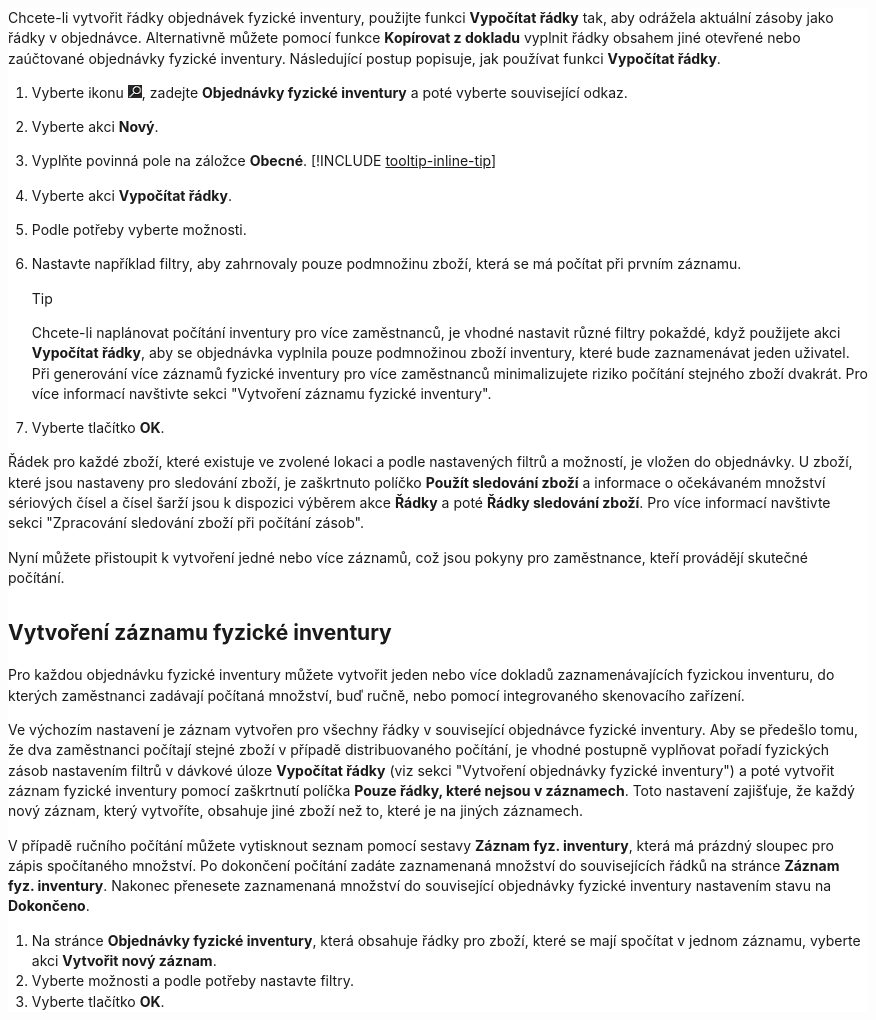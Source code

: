 Chcete-li vytvořit řádky objednávek fyzické inventury, použijte funkci **Vypočítat řádky** tak, aby odrážela aktuální zásoby jako řádky v objednávce. Alternativně můžete pomocí funkce **Kopírovat z dokladu** vyplnit řádky obsahem jiné otevřené nebo zaúčtované objednávky fyzické inventury. Následující postup popisuje, jak používat funkci **Vypočítat řádky**.

1. Vyberte ikonu ![Žárovky, která otevře funkci Řekněte mi](media/ui-search/search_small.png "Řekněte mi, co chcete dělat"), zadejte **Objednávky fyzické inventury** a poté vyberte související odkaz.
2. Vyberte akci **Nový**.
3. Vyplňte povinná pole na záložce **Obecné**. [!INCLUDE [tooltip-inline-tip](includes/tooltip-inline-tip_md.md)]
4. Vyberte akci **Vypočítat řádky**.
5. Podle potřeby vyberte možnosti.
6. Nastavte například filtry, aby zahrnovaly pouze podmnožinu zboží, která se má počítat při prvním záznamu.

   > [!TIP]
   > Chcete-li naplánovat počítání inventury pro více zaměstnanců, je vhodné nastavit různé filtry pokaždé, když použijete akci **Vypočítat řádky**, aby se objednávka vyplnila pouze podmnožinou zboží inventury, které bude zaznamenávat jeden uživatel. Při generování více záznamů fyzické inventury pro více zaměstnanců minimalizujete riziko počítání stejného zboží dvakrát. Pro více informací navštivte sekci "Vytvoření záznamu fyzické inventury".

7. Vyberte tlačítko **OK**.

Řádek pro každé zboží, které existuje ve zvolené lokaci a podle nastavených filtrů a možností, je vložen do objednávky. U zboží, které jsou nastaveny pro sledování zboží, je zaškrtnuto políčko **Použít sledování zboží** a informace o očekávaném množství sériových čísel a čísel šarží jsou k dispozici výběrem akce **Řádky** a poté **Řádky sledování zboží**. Pro více informací navštivte sekci "Zpracování sledování zboží při počítání zásob".

Nyní můžete přistoupit k vytvoření jedné nebo více záznamů, což jsou pokyny pro zaměstnance, kteří provádějí skutečné počítání.

## Vytvoření záznamu fyzické inventury
Pro každou objednávku fyzické inventury můžete vytvořit jeden nebo více dokladů zaznamenávajících fyzickou inventuru, do kterých zaměstnanci zadávají počítaná množství, buď ručně, nebo pomocí integrovaného skenovacího zařízení.

Ve výchozím nastavení je záznam vytvořen pro všechny řádky v související objednávce fyzické inventury. Aby se předešlo tomu, že dva zaměstnanci počítají stejné zboží v případě distribuovaného počítání, je vhodné postupně vyplňovat pořadí fyzických zásob nastavením filtrů v dávkové úloze **Vypočítat řádky** (viz sekci "Vytvoření objednávky fyzické inventury") a poté vytvořit záznam fyzické inventury pomocí zaškrtnutí políčka **Pouze řádky, které nejsou v záznamech**. Toto nastavení zajišťuje, že každý nový záznam, který vytvoříte, obsahuje jiné zboží než to, které je na jiných záznamech.

V případě ručního počítání můžete vytisknout seznam pomocí sestavy **Záznam  fyz. inventury**, která má prázdný sloupec pro zápis spočítaného množství. Po dokončení počítání zadáte zaznamenaná množství do souvisejících řádků na stránce **Záznam  fyz. inventury**. Nakonec přenesete zaznamenaná množství do související objednávky fyzické inventury nastavením stavu na **Dokončeno**.

1. Na stránce **Objednávky fyzické inventury**, která obsahuje řádky pro zboží, které se mají spočítat v jednom záznamu, vyberte akci **Vytvořit nový záznam**.
2. Vyberte možnosti a podle potřeby nastavte filtry.
3. Vyberte tlačítko **OK**.
